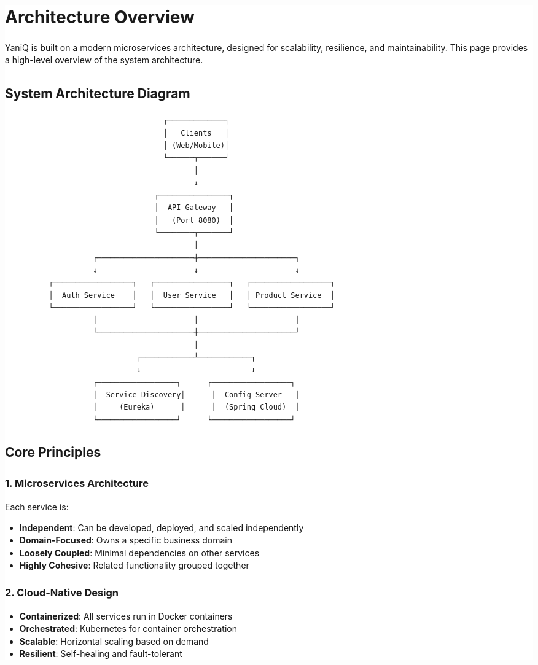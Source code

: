 # Architecture Overview

YaniQ is built on a modern microservices architecture, designed for scalability, resilience, and maintainability. This page provides a high-level overview of the system architecture.

## System Architecture Diagram

```
                                    ┌─────────────┐
                                    │   Clients   │
                                    │ (Web/Mobile)│
                                    └──────┬──────┘
                                           │
                                           ↓
                                  ┌────────────────┐
                                  │  API Gateway   │
                                  │   (Port 8080)  │
                                  └────────┬───────┘
                                           │
                    ┌──────────────────────┼──────────────────────┐
                    ↓                      ↓                      ↓
          ┌──────────────────┐   ┌─────────────────┐   ┌──────────────────┐
          │  Auth Service    │   │  User Service   │   │ Product Service  │
          └──────────────────┘   └─────────────────┘   └──────────────────┘
                    │                      │                      │
                    └──────────────────────┼──────────────────────┘
                                           │
                              ┌────────────┴────────────┐
                              ↓                         ↓
                    ┌──────────────────┐      ┌──────────────────┐
                    │  Service Discovery│      │  Config Server   │
                    │     (Eureka)      │      │  (Spring Cloud)  │
                    └──────────────────┘      └──────────────────┘
```

## Core Principles

### 1. Microservices Architecture
Each service is:
- **Independent**: Can be developed, deployed, and scaled independently
- **Domain-Focused**: Owns a specific business domain
- **Loosely Coupled**: Minimal dependencies on other services
- **Highly Cohesive**: Related functionality grouped together

### 2. Cloud-Native Design
- **Containerized**: All services run in Docker containers
- **Orchestrated**: Kubernetes for container orchestration
- **Scalable**: Horizontal scaling based on demand
- **Resilient**: Self-healing and fault-tolerant
